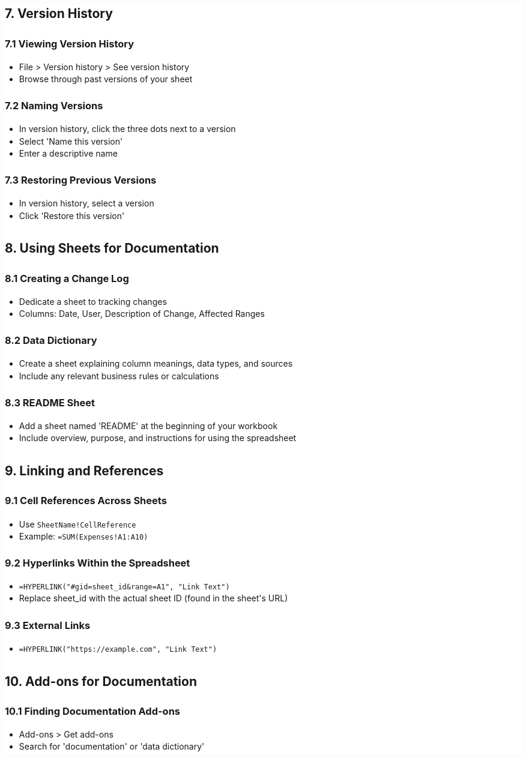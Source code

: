 ## 7. Version History

### 7.1 Viewing Version History
- File > Version history > See version history
- Browse through past versions of your sheet

### 7.2 Naming Versions
- In version history, click the three dots next to a version
- Select 'Name this version'
- Enter a descriptive name

### 7.3 Restoring Previous Versions
- In version history, select a version
- Click 'Restore this version'

## 8. Using Sheets for Documentation

### 8.1 Creating a Change Log
- Dedicate a sheet to tracking changes
- Columns: Date, User, Description of Change, Affected Ranges

### 8.2 Data Dictionary
- Create a sheet explaining column meanings, data types, and sources
- Include any relevant business rules or calculations

### 8.3 README Sheet
- Add a sheet named 'README' at the beginning of your workbook
- Include overview, purpose, and instructions for using the spreadsheet

## 9. Linking and References

### 9.1 Cell References Across Sheets
- Use `SheetName!CellReference`
- Example: `=SUM(Expenses!A1:A10)`

### 9.2 Hyperlinks Within the Spreadsheet
- `=HYPERLINK("#gid=sheet_id&range=A1", "Link Text")`
- Replace sheet_id with the actual sheet ID (found in the sheet's URL)

### 9.3 External Links
- `=HYPERLINK("https://example.com", "Link Text")`

## 10. Add-ons for Documentation

### 10.1 Finding Documentation Add-ons
- Add-ons > Get add-ons
- Search for 'documentation' or 'data dictionary'
